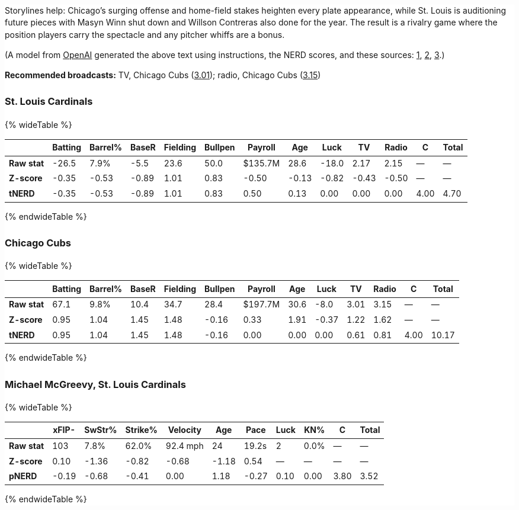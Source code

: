 Storylines help: Chicago’s surging offense and home-field stakes heighten every plate appearance, while St. Louis is auditioning future pieces with Masyn Winn shut down and Willson Contreras also done for the year. The result is a rivalry game where the position players carry the spectacle and any pitcher whiffs are a bonus.

(A model from [OpenAI](https://www.openai.com) generated the above text using instructions, the NERD scores, and these sources: [1](https://www.reuters.com/sports/baseball/cubs-go-into-power-mode-12-1-rout-over-cardinals--flm-2025-09-26/?utm_source=openai), [2](https://www.vivaelbirdos.com/st-louis-cardinals-sabermetrics-analysis/64667/how-michael-mcgreevy-delivered-his-best-start-of-the-season-for-the-st-louis-cardinals?utm_source=openai), [3](https://www.reuters.com/sports/baseball/cubs-go-into-power-mode-12-1-rout-over-cardinals--flm-2025-09-26/?utm_source=openai).)

**Recommended broadcasts:** TV, Chicago Cubs ([3.01](https://awfulannouncing.com/orig/2025-mlb-local-broadcaster-rankings.html)); radio, Chicago Cubs ([3.15](https://awfulannouncing.com/orig/2025-mlb-local-radio-booth-rankings-miller-rose-hughes-hamilton.html))

### St. Louis Cardinals

{% wideTable %}

|              | Batting | Barrel% | BaseR | Fielding | Bullpen | Payroll | Age   | Luck | TV | Radio | C | Total |
| ------------ | ------- | ------- | ----- | -------- | ------- | ------- | ----- | ---- | -- | ----- | - | ----- |
| **Raw stat** | -26.5 | 7.9% | -5.5 | 23.6 | 50.0 | $135.7M | 28.6 | -18.0 | 2.17 | 2.15 | — | — |
| **Z-score** | -0.35 | -0.53 | -0.89 | 1.01 | 0.83 | -0.50 | -0.13 | -0.82 | -0.43 | -0.50 | — | — |
| **tNERD** | -0.35 | -0.53 | -0.89 | 1.01 | 0.83 | 0.50 | 0.13 | 0.00 | 0.00 | 0.00 | 4.00 | 4.70 |
{% endwideTable %}

### Chicago Cubs

{% wideTable %}

|              | Batting | Barrel% | BaseR | Fielding | Bullpen | Payroll | Age   | Luck | TV | Radio | C | Total |
| ------------ | ------- | ------- | ----- | -------- | ------- | ------- | ----- | ---- | -- | ----- | - | ----- |
| **Raw stat** | 67.1 | 9.8% | 10.4 | 34.7 | 28.4 | $197.7M | 30.6 | -8.0 | 3.01 | 3.15 | — | — |
| **Z-score** | 0.95 | 1.04 | 1.45 | 1.48 | -0.16 | 0.33 | 1.91 | -0.37 | 1.22 | 1.62 | — | — |
| **tNERD** | 0.95 | 1.04 | 1.45 | 1.48 | -0.16 | 0.00 | 0.00 | 0.00 | 0.61 | 0.81 | 4.00 | 10.17 |
{% endwideTable %}

### Michael McGreevy, St. Louis Cardinals

{% wideTable %}

|              | xFIP- | SwStr% | Strike% | Velocity | Age   | Pace  | Luck | KN%  | C | Total |
| ------------ | ----- | ------ | ------- | -------- | ----- | ----- | ---- | ---- | - | ----- |
| **Raw stat** | 103 | 7.8% | 62.0% | 92.4 mph | 24 | 19.2s | 2 | 0.0% | — | — |
| **Z-score** | 0.10 | -1.36 | -0.82 | -0.68 | -1.18 | 0.54 | — | — | — | — |
| **pNERD** | -0.19 | -0.68 | -0.41 | 0.00 | 1.18 | -0.27 | 0.10 | 0.00 | 3.80 | 3.52 |
{% endwideTable %}

